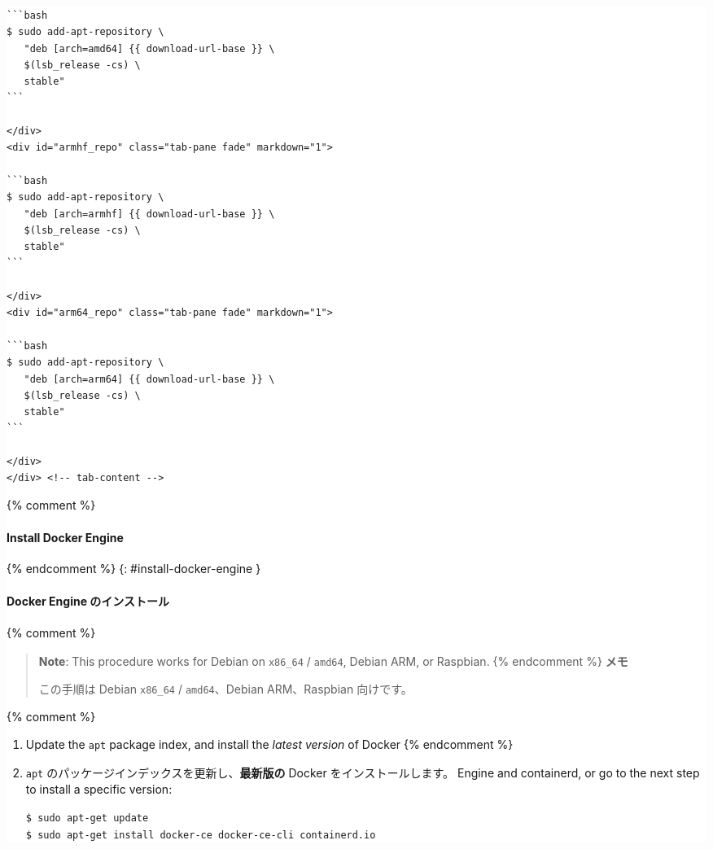    ```bash
    $ sudo add-apt-repository \
       "deb [arch=amd64] {{ download-url-base }} \
       $(lsb_release -cs) \
       stable"
    ```

    </div>
    <div id="armhf_repo" class="tab-pane fade" markdown="1">

    ```bash
    $ sudo add-apt-repository \
       "deb [arch=armhf] {{ download-url-base }} \
       $(lsb_release -cs) \
       stable"
    ```

    </div>
    <div id="arm64_repo" class="tab-pane fade" markdown="1">

    ```bash
    $ sudo add-apt-repository \
       "deb [arch=arm64] {{ download-url-base }} \
       $(lsb_release -cs) \
       stable"
    ```

    </div>
    </div> <!-- tab-content -->

{% comment %}
#### Install Docker Engine
{% endcomment %}
{: #install-docker-engine }
#### Docker Engine のインストール

{% comment %}
> **Note**: This procedure works for Debian on `x86_64` / `amd64`, Debian ARM,
> or Raspbian.
{% endcomment %}
> **メモ**
>
> この手順は Debian `x86_64` / `amd64`、Debian ARM、Raspbian 向けです。

{% comment %}
1. Update the `apt` package index, and install the _latest version_ of Docker
{% endcomment %}
1.  `apt` のパッケージインデックスを更新し、**最新版の** Docker をインストールします。
   Engine and containerd, or go to the next step to install a specific version:

    ```bash
    $ sudo apt-get update
    $ sudo apt-get install docker-ce docker-ce-cli containerd.io
    ```
